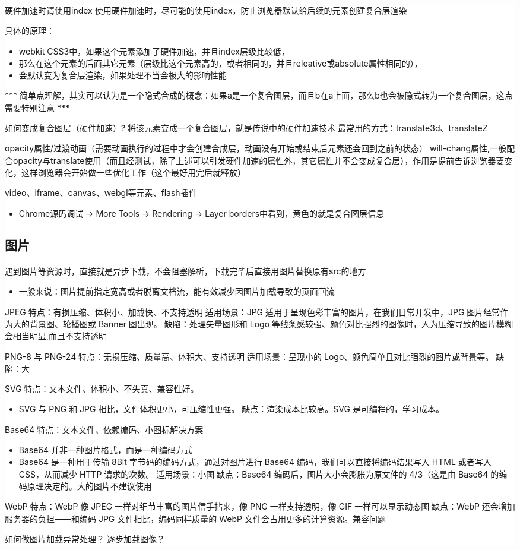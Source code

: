 
硬件加速时请使用index
使用硬件加速时，尽可能的使用index，防止浏览器默认给后续的元素创建复合层渲染

具体的原理：
* webkit CSS3中，如果这个元素添加了硬件加速，并且index层级比较低，
* 那么在这个元素的后面其它元素（层级比这个元素高的，或者相同的，并且releative或absolute属性相同的），
* 会默认变为复合层渲染，如果处理不当会极大的影响性能

*** 简单点理解，其实可以认为是一个隐式合成的概念：如果a是一个复合图层，而且b在a上面，那么b也会被隐式转为一个复合图层，这点需要特别注意 ***

如何变成复合图层（硬件加速）?
将该元素变成一个复合图层，就是传说中的硬件加速技术
最常用的方式：translate3d、translateZ

opacity属性/过渡动画（需要动画执行的过程中才会创建合成层，动画没有开始或结束后元素还会回到之前的状态）
will-chang属性,一般配合opacity与translate使用（而且经测试，除了上述可以引发硬件加速的属性外，其它属性并不会变成复合层），作用是提前告诉浏览器要变化，这样浏览器会开始做一些优化工作（这个最好用完后就释放）

video、iframe、canvas、webgl等元素、flash插件

* Chrome源码调试 -> More Tools -> Rendering -> Layer borders中看到，黄色的就是复合图层信息


## 图片

遇到图片等资源时，直接就是异步下载，不会阻塞解析，下载完毕后直接用图片替换原有src的地方

- 一般来说：图片提前指定宽高或者脱离文档流，能有效减少因图片加载导致的页面回流

JPEG
特点：有损压缩、体积小、加载快、不支持透明
适用场景：JPG 适用于呈现色彩丰富的图片，在我们日常开发中，JPG 图片经常作为大的背景图、轮播图或 Banner 图出现。
缺陷：处理矢量图形和 Logo 等线条感较强、颜色对比强烈的图像时，人为压缩导致的图片模糊会相当明显,而且不支持透明

PNG-8 与 PNG-24
特点：无损压缩、质量高、体积大、支持透明
适用场景：呈现小的 Logo、颜色简单且对比强烈的图片或背景等。
缺陷：大

SVG
特点：文本文件、体积小、不失真、兼容性好。
* SVG 与 PNG 和 JPG 相比，文件体积更小，可压缩性更强。
缺点：渲染成本比较高。SVG 是可编程的，学习成本。

Base64
特点：文本文件、依赖编码、小图标解决方案
* Base64 并非一种图片格式，而是一种编码方式
* Base64 是一种用于传输 8Bit 字节码的编码方式，通过对图片进行 Base64 编码，我们可以直接将编码结果写入 HTML 或者写入 CSS，从而减少 HTTP 请求的次数。
适用场景：小图
缺点：Base64 编码后，图片大小会膨胀为原文件的 4/3（这是由 Base64 的编码原理决定的。大的图片不建议使用


WebP
特点：WebP 像 JPEG 一样对细节丰富的图片信手拈来，像 PNG 一样支持透明，像 GIF 一样可以显示动态图
缺点：WebP 还会增加服务器的负担——和编码 JPG 文件相比，编码同样质量的 WebP 文件会占用更多的计算资源。兼容问题


如何做图片加载异常处理？
逐步加载图像？

